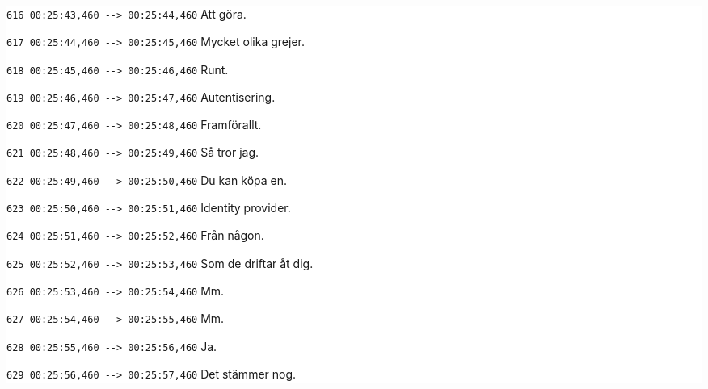 
`616 00:25:43,460 --> 00:25:44,460`
Att göra.



`617 00:25:44,460 --> 00:25:45,460`
Mycket olika grejer.



`618 00:25:45,460 --> 00:25:46,460`
Runt.



`619 00:25:46,460 --> 00:25:47,460`
Autentisering.



`620 00:25:47,460 --> 00:25:48,460`
Framförallt.



`621 00:25:48,460 --> 00:25:49,460`
Så tror jag.



`622 00:25:49,460 --> 00:25:50,460`
Du kan köpa en.



`623 00:25:50,460 --> 00:25:51,460`
Identity provider.



`624 00:25:51,460 --> 00:25:52,460`
Från någon.



`625 00:25:52,460 --> 00:25:53,460`
Som de driftar åt dig.



`626 00:25:53,460 --> 00:25:54,460`
Mm.



`627 00:25:54,460 --> 00:25:55,460`
Mm.



`628 00:25:55,460 --> 00:25:56,460`
Ja.



`629 00:25:56,460 --> 00:25:57,460`
Det stämmer nog.

